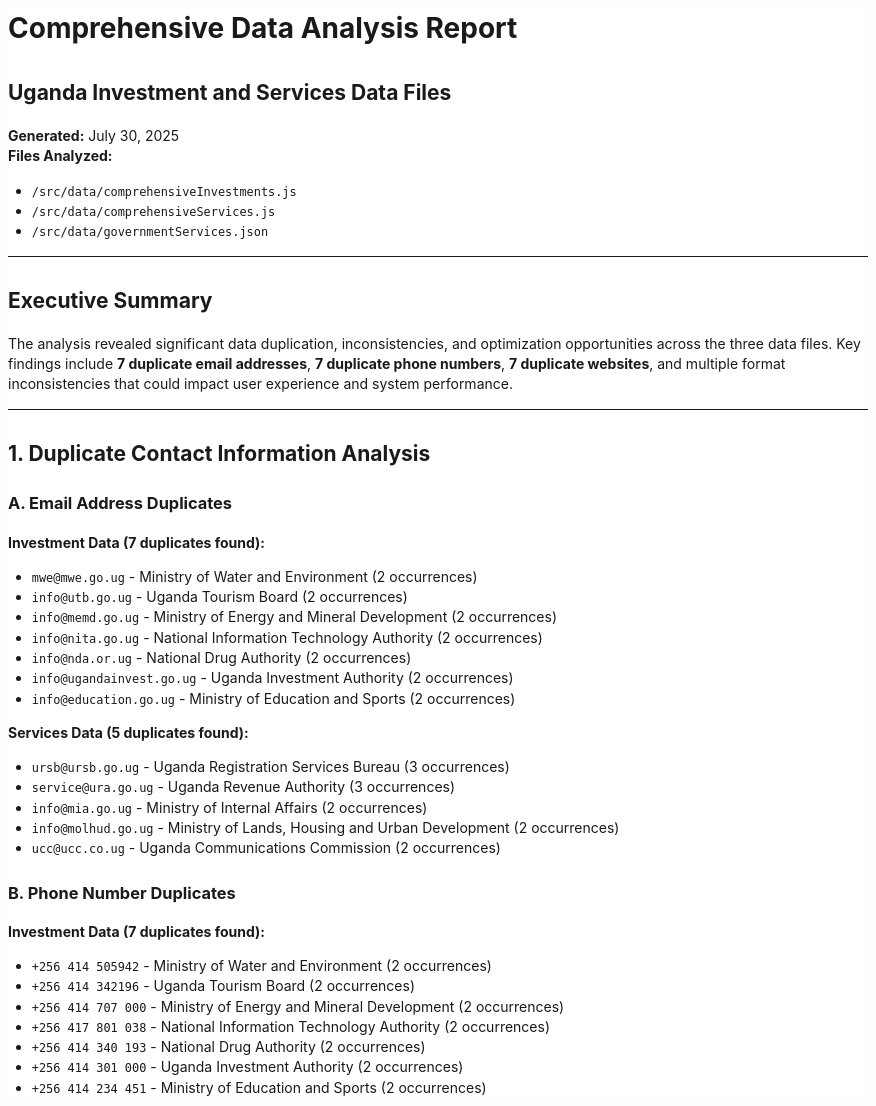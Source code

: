 # Comprehensive Data Analysis Report
## Uganda Investment and Services Data Files

**Generated:** July 30, 2025  
**Files Analyzed:**
- `/src/data/comprehensiveInvestments.js` 
- `/src/data/comprehensiveServices.js`
- `/src/data/governmentServices.json`

---

## Executive Summary

The analysis revealed significant data duplication, inconsistencies, and optimization opportunities across the three data files. Key findings include **7 duplicate email addresses**, **7 duplicate phone numbers**, **7 duplicate websites**, and multiple format inconsistencies that could impact user experience and system performance.

---

## 1. Duplicate Contact Information Analysis

### A. Email Address Duplicates

**Investment Data (7 duplicates found):**
- `mwe@mwe.go.ug` - Ministry of Water and Environment (2 occurrences)
- `info@utb.go.ug` - Uganda Tourism Board (2 occurrences)
- `info@memd.go.ug` - Ministry of Energy and Mineral Development (2 occurrences)
- `info@nita.go.ug` - National Information Technology Authority (2 occurrences)
- `info@nda.or.ug` - National Drug Authority (2 occurrences)
- `info@ugandainvest.go.ug` - Uganda Investment Authority (2 occurrences)
- `info@education.go.ug` - Ministry of Education and Sports (2 occurrences)

**Services Data (5 duplicates found):**
- `ursb@ursb.go.ug` - Uganda Registration Services Bureau (3 occurrences)
- `service@ura.go.ug` - Uganda Revenue Authority (3 occurrences)
- `info@mia.go.ug` - Ministry of Internal Affairs (2 occurrences)
- `info@molhud.go.ug` - Ministry of Lands, Housing and Urban Development (2 occurrences)
- `ucc@ucc.co.ug` - Uganda Communications Commission (2 occurrences)

### B. Phone Number Duplicates

**Investment Data (7 duplicates found):**
- `+256 414 505942` - Ministry of Water and Environment (2 occurrences)
- `+256 414 342196` - Uganda Tourism Board (2 occurrences)
- `+256 414 707 000` - Ministry of Energy and Mineral Development (2 occurrences)
- `+256 417 801 038` - National Information Technology Authority (2 occurrences)
- `+256 414 340 193` - National Drug Authority (2 occurrences)
- `+256 414 301 000` - Uganda Investment Authority (2 occurrences)
- `+256 414 234 451` - Ministry of Education and Sports (2 occurrences)
